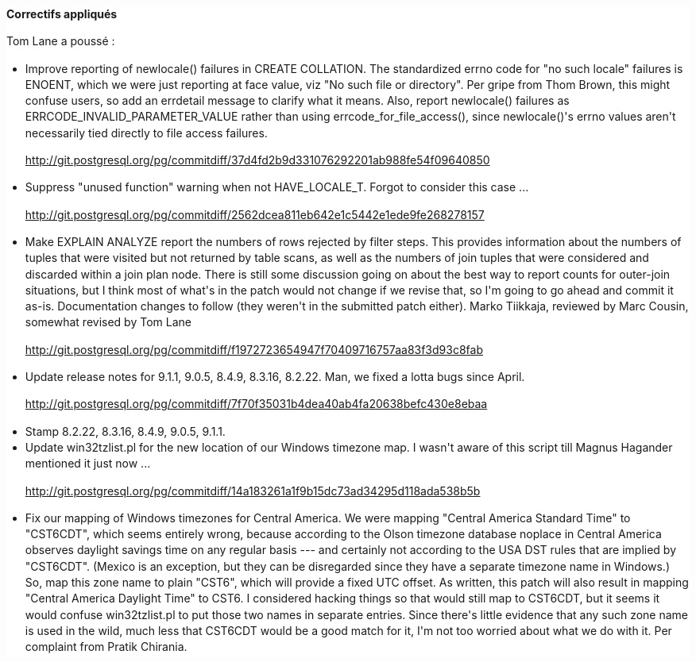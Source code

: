 


<p><strong>Correctifs appliqu&eacute;s</strong></p>

<p>Tom Lane a pouss&eacute;&nbsp;:</p>

<ul>

<li>Improve reporting of newlocale() failures in CREATE COLLATION. The standardized errno code for "no such locale" failures is ENOENT, which we were just reporting at face value, viz "No such file or directory". Per gripe from Thom Brown, this might confuse users, so add an errdetail message to clarify what it means. Also, report newlocale() failures as ERRCODE_INVALID_PARAMETER_VALUE rather than using errcode_for_file_access(), since newlocale()'s errno values aren't necessarily tied directly to file access failures. 

<a target="_blank" href="http://git.postgresql.org/pg/commitdiff/37d4fd2b9d331076292201ab988fe54f09640850">http://git.postgresql.org/pg/commitdiff/37d4fd2b9d331076292201ab988fe54f09640850</a></li>

<li>Suppress "unused function" warning when not HAVE_LOCALE_T. Forgot to consider this case ... 

<a target="_blank" href="http://git.postgresql.org/pg/commitdiff/2562dcea811eb642e1c5442e1ede9fe268278157">http://git.postgresql.org/pg/commitdiff/2562dcea811eb642e1c5442e1ede9fe268278157</a></li>

<li>Make EXPLAIN ANALYZE report the numbers of rows rejected by filter steps. This provides information about the numbers of tuples that were visited but not returned by table scans, as well as the numbers of join tuples that were considered and discarded within a join plan node. There is still some discussion going on about the best way to report counts for outer-join situations, but I think most of what's in the patch would not change if we revise that, so I'm going to go ahead and commit it as-is. Documentation changes to follow (they weren't in the submitted patch either). Marko Tiikkaja, reviewed by Marc Cousin, somewhat revised by Tom Lane 

<a target="_blank" href="http://git.postgresql.org/pg/commitdiff/f1972723654947f70409716757aa83f3d93c8fab">http://git.postgresql.org/pg/commitdiff/f1972723654947f70409716757aa83f3d93c8fab</a></li>

<li>Update release notes for 9.1.1, 9.0.5, 8.4.9, 8.3.16, 8.2.22. Man, we fixed a lotta bugs since April. 

<a target="_blank" href="http://git.postgresql.org/pg/commitdiff/7f70f35031b4dea40ab4fa20638befc430e8ebaa">http://git.postgresql.org/pg/commitdiff/7f70f35031b4dea40ab4fa20638befc430e8ebaa</a></li>

<li>Stamp 8.2.22, 8.3.16, 8.4.9, 9.0.5, 9.1.1.</li>

<li>Update win32tzlist.pl for the new location of our Windows timezone map. I wasn't aware of this script till Magnus Hagander mentioned it just now ... 

<a target="_blank" href="http://git.postgresql.org/pg/commitdiff/14a183261a1f9b15dc73ad34295d118ada538b5b">http://git.postgresql.org/pg/commitdiff/14a183261a1f9b15dc73ad34295d118ada538b5b</a></li>

<li>Fix our mapping of Windows timezones for Central America. We were mapping "Central America Standard Time" to "CST6CDT", which seems entirely wrong, because according to the Olson timezone database noplace in Central America observes daylight savings time on any regular basis --- and certainly not according to the USA DST rules that are implied by "CST6CDT". (Mexico is an exception, but they can be disregarded since they have a separate timezone name in Windows.) So, map this zone name to plain "CST6", which will provide a fixed UTC offset. As written, this patch will also result in mapping "Central America Daylight Time" to CST6. I considered hacking things so that would still map to CST6CDT, but it seems it would confuse win32tzlist.pl to put those two names in separate entries. Since there's little evidence that any such zone name is used in the wild, much less that CST6CDT would be a good match for it, I'm not too worried about what we do with it. Per complaint from Pratik Chirania. 
